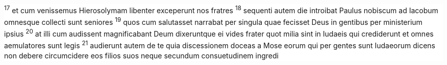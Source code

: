 <sup>17</sup> et cum venissemus Hierosolymam libenter exceperunt nos fratres
<sup>18</sup> sequenti autem die introibat Paulus nobiscum ad Iacobum omnesque collecti sunt seniores
<sup>19</sup> quos cum salutasset narrabat per singula quae fecisset Deus in gentibus per ministerium ipsius
<sup>20</sup> at illi cum audissent magnificabant Deum dixeruntque ei vides frater quot milia sint in Iudaeis qui crediderunt et omnes aemulatores sunt legis
<sup>21</sup> audierunt autem de te quia discessionem doceas a Mose eorum qui per gentes sunt Iudaeorum dicens non debere circumcidere eos filios suos neque secundum consuetudinem ingredi
